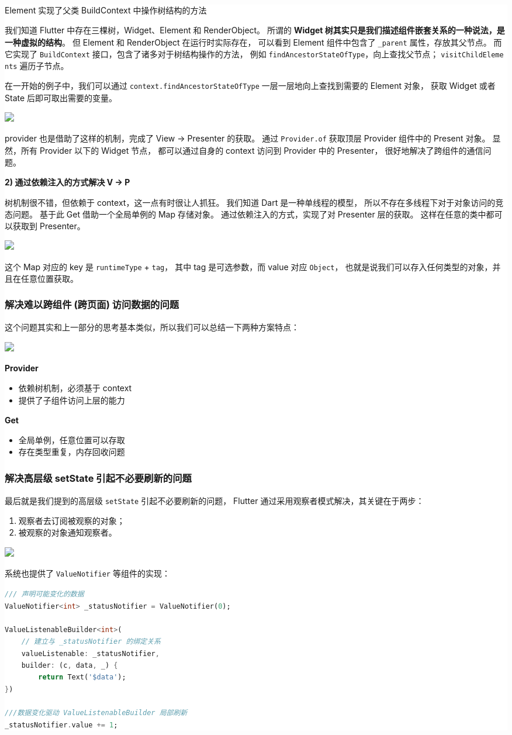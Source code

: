  Element 实现了父类 BuildContext 中操作树结构的方法 

我们知道 Flutter 中存在三棵树，Widget、Element 和 RenderObject。 所谓的 **Widget 树其实只是我们描述组件嵌套关系的一种说法，是一种虚拟的结构**。 但 Element 和 RenderObject 在运行时实际存在， 可以看到 Element 组件中包含了 `_parent` 属性，存放其父节点。 而它实现了 `BuildContext` 接口，包含了诸多对于树结构操作的方法， 例如 `findAncestorStateOfType`，向上查找父节点； `visitChildElements` 遍历子节点。

在一开始的例子中，我们可以通过 `context.findAncestorStateOfType` 一层一层地向上查找到需要的 Element 对象， 获取 Widget 或者 State 后即可取出需要的变量。

![](https://raw.githubusercontent.com/zhangmiaocc/blogImageResource/master/img/20220627105216.png)

provider 也是借助了这样的机制，完成了 View -> Presenter 的获取。 通过 `Provider.of` 获取顶层 Provider 组件中的 Present 对象。 显然，所有 Provider 以下的 Widget 节点， 都可以通过自身的 context 访问到 Provider 中的 Presenter， 很好地解决了跨组件的通信问题。

**2) 通过依赖注入的方式解决 V → P**

树机制很不错，但依赖于 context，这一点有时很让人抓狂。 我们知道 Dart 是一种单线程的模型， 所以不存在多线程下对于对象访问的竞态问题。 基于此 Get 借助一个全局单例的 Map 存储对象。 通过依赖注入的方式，实现了对 Presenter 层的获取。 这样在任意的类中都可以获取到 Presenter。

![](https://raw.githubusercontent.com/zhangmiaocc/blogImageResource/master/img/20220627105204.png)

这个 Map 对应的 key 是 `runtimeType` + `tag`， 其中 tag 是可选参数，而 value 对应 `Object`， 也就是说我们可以存入任何类型的对象，并且在任意位置获取。

### 解决难以跨组件 (跨页面) 访问数据的问题

这个问题其实和上一部分的思考基本类似，所以我们可以总结一下两种方案特点：

![](https://raw.githubusercontent.com/zhangmiaocc/blogImageResource/master/img/20220627105148.png)

**Provider**

- 依赖树机制，必须基于 context
- 提供了子组件访问上层的能力

**Get**

- 全局单例，任意位置可以存取
- 存在类型重复，内存回收问题

### 解决高层级 setState 引起不必要刷新的问题

最后就是我们提到的高层级 `setState` 引起不必要刷新的问题， Flutter 通过采用观察者模式解决，其关键在于两步：

1. 观察者去订阅被观察的对象；
2. 被观察的对象通知观察者。

![](https://raw.githubusercontent.com/zhangmiaocc/blogImageResource/master/img/20220627105132.png)

系统也提供了 `ValueNotifier` 等组件的实现：

```dart
/// 声明可能变化的数据
ValueNotifier<int> _statusNotifier = ValueNotifier(0); 

ValueListenableBuilder<int>(
	// 建立与 _statusNotifier 的绑定关系 
	valueListenable: _statusNotifier, 
	builder: (c, data, _) {
		return Text('$data'); 
})

///数据变化驱动 ValueListenableBuilder 局部刷新 
_statusNotifier.value += 1;
```
